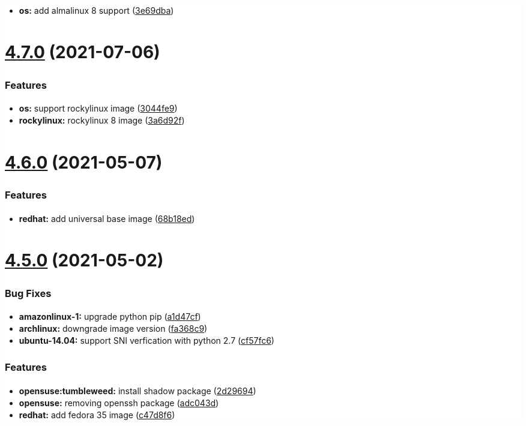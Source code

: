 * **os:** add almalinux 8 support ([3e69dba](https://github.com/diodonfrost/docker-ansible/commit/3e69dbaf4deeffda4f88b7b07f867dabc9281271))



# [4.7.0](https://github.com/diodonfrost/docker-ansible/compare/4.6.0...4.7.0) (2021-07-06)


### Features

* **os:** support rockylinux image ([3044fe9](https://github.com/diodonfrost/docker-ansible/commit/3044fe9f148412476d846096302223b5ab83442e))
* **rockylinux:** rockylinux 8 image ([3a6d92f](https://github.com/diodonfrost/docker-ansible/commit/3a6d92f568c227f61a9370991c1585d40262f996))



# [4.6.0](https://github.com/diodonfrost/docker-ansible/compare/4.5.0...4.6.0) (2021-05-07)


### Features

* **redhat:** add universal base image ([68b18ed](https://github.com/diodonfrost/docker-ansible/commit/68b18ed9eb6688a2ac30eddd28453675ec9bba42))



# [4.5.0](https://github.com/diodonfrost/docker-ansible/compare/4.4.0...4.5.0) (2021-05-02)


### Bug Fixes

* **amazonlinux-1:** upgrade python pip ([a1d47cf](https://github.com/diodonfrost/docker-ansible/commit/a1d47cfdcc99de32c9e3215901df4544dc31c3eb))
* **archlinux:** downgrade image version ([fa368c9](https://github.com/diodonfrost/docker-ansible/commit/fa368c950ad144f9af9ebe08ea3de212cff0ef97))
* **ubuntu-14.04:** support SNI verfication with python 2.7 ([cf57fc6](https://github.com/diodonfrost/docker-ansible/commit/cf57fc6480185e21c449b537fb1e63175000ab98))


### Features

* **opensuse:tumbleweed:** install shadow package ([2d29694](https://github.com/diodonfrost/docker-ansible/commit/2d29694a6506fff33d3ecd9d83e69df67e8754c6))
* **opensuse:** removing openssh package ([adc043d](https://github.com/diodonfrost/docker-ansible/commit/adc043d1b87c5e380678b42025997db812afeece))
* **redhat:** add fedora 35 image ([c47d8f6](https://github.com/diodonfrost/docker-ansible/commit/c47d8f68689a2b53993ca26eefaddeda812d94bd))


